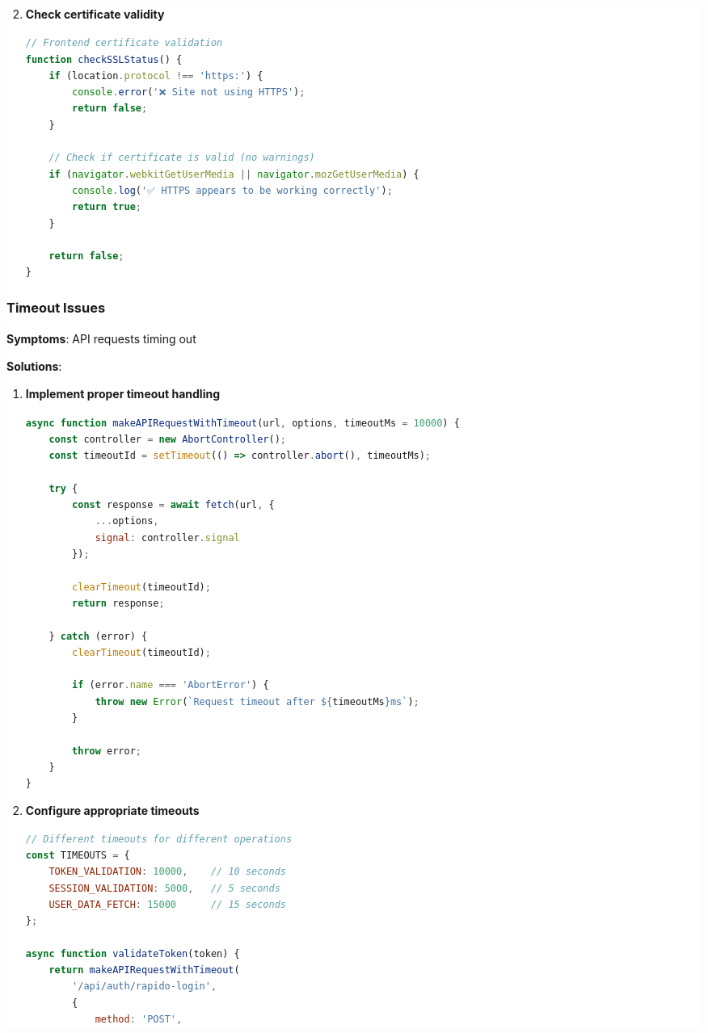 2. **Check certificate validity**
   ```javascript
   // Frontend certificate validation
   function checkSSLStatus() {
       if (location.protocol !== 'https:') {
           console.error('❌ Site not using HTTPS');
           return false;
       }
       
       // Check if certificate is valid (no warnings)
       if (navigator.webkitGetUserMedia || navigator.mozGetUserMedia) {
           console.log('✅ HTTPS appears to be working correctly');
           return true;
       }
       
       return false;
   }
   ```

### Timeout Issues

**Symptoms**: API requests timing out

**Solutions**:

1. **Implement proper timeout handling**
   ```javascript
   async function makeAPIRequestWithTimeout(url, options, timeoutMs = 10000) {
       const controller = new AbortController();
       const timeoutId = setTimeout(() => controller.abort(), timeoutMs);
       
       try {
           const response = await fetch(url, {
               ...options,
               signal: controller.signal
           });
           
           clearTimeout(timeoutId);
           return response;
           
       } catch (error) {
           clearTimeout(timeoutId);
           
           if (error.name === 'AbortError') {
               throw new Error(`Request timeout after ${timeoutMs}ms`);
           }
           
           throw error;
       }
   }
   ```

2. **Configure appropriate timeouts**
   ```javascript
   // Different timeouts for different operations
   const TIMEOUTS = {
       TOKEN_VALIDATION: 10000,    // 10 seconds
       SESSION_VALIDATION: 5000,   // 5 seconds
       USER_DATA_FETCH: 15000      // 15 seconds
   };
   
   async function validateToken(token) {
       return makeAPIRequestWithTimeout(
           '/api/auth/rapido-login',
           {
               method: 'POST',
   ```